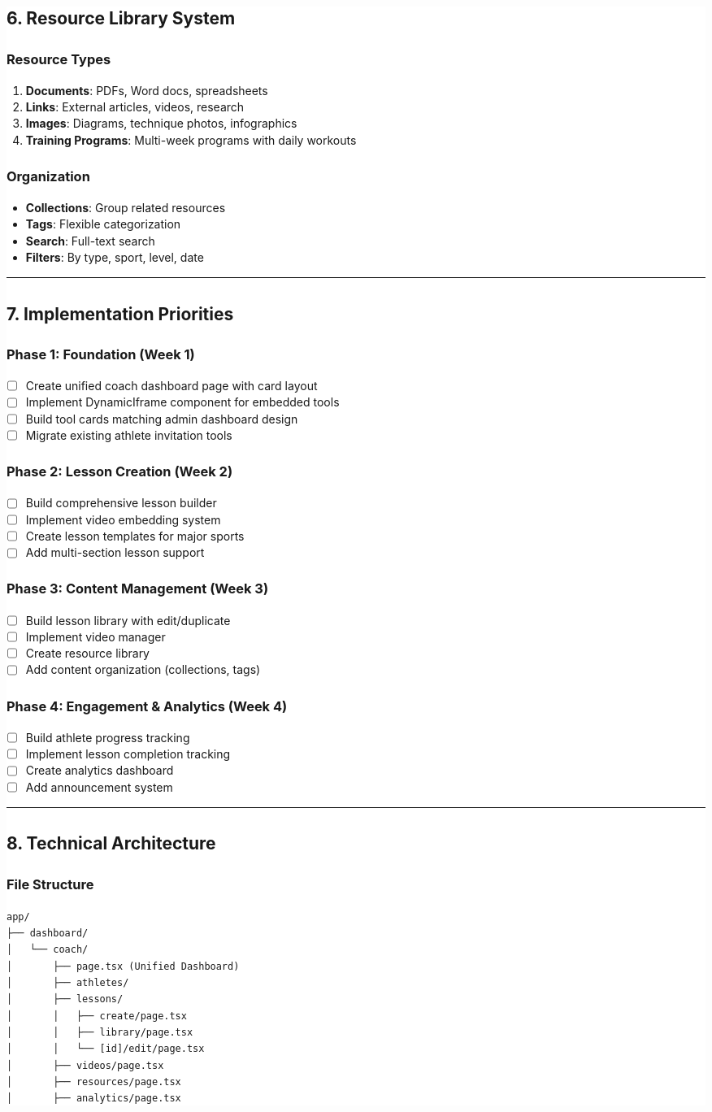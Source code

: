 
## 6. Resource Library System

### Resource Types
1. **Documents**: PDFs, Word docs, spreadsheets
2. **Links**: External articles, videos, research
3. **Images**: Diagrams, technique photos, infographics
4. **Training Programs**: Multi-week programs with daily workouts

### Organization
- **Collections**: Group related resources
- **Tags**: Flexible categorization
- **Search**: Full-text search
- **Filters**: By type, sport, level, date

---

## 7. Implementation Priorities

### Phase 1: Foundation (Week 1)
- [ ] Create unified coach dashboard page with card layout
- [ ] Implement DynamicIframe component for embedded tools
- [ ] Build tool cards matching admin dashboard design
- [ ] Migrate existing athlete invitation tools

### Phase 2: Lesson Creation (Week 2)
- [ ] Build comprehensive lesson builder
- [ ] Implement video embedding system
- [ ] Create lesson templates for major sports
- [ ] Add multi-section lesson support

### Phase 3: Content Management (Week 3)
- [ ] Build lesson library with edit/duplicate
- [ ] Implement video manager
- [ ] Create resource library
- [ ] Add content organization (collections, tags)

### Phase 4: Engagement & Analytics (Week 4)
- [ ] Build athlete progress tracking
- [ ] Implement lesson completion tracking
- [ ] Create analytics dashboard
- [ ] Add announcement system

---

## 8. Technical Architecture

### File Structure
```
app/
├── dashboard/
│   └── coach/
│       ├── page.tsx (Unified Dashboard)
│       ├── athletes/
│       ├── lessons/
│       │   ├── create/page.tsx
│       │   ├── library/page.tsx
│       │   └── [id]/edit/page.tsx
│       ├── videos/page.tsx
│       ├── resources/page.tsx
│       ├── analytics/page.tsx
```